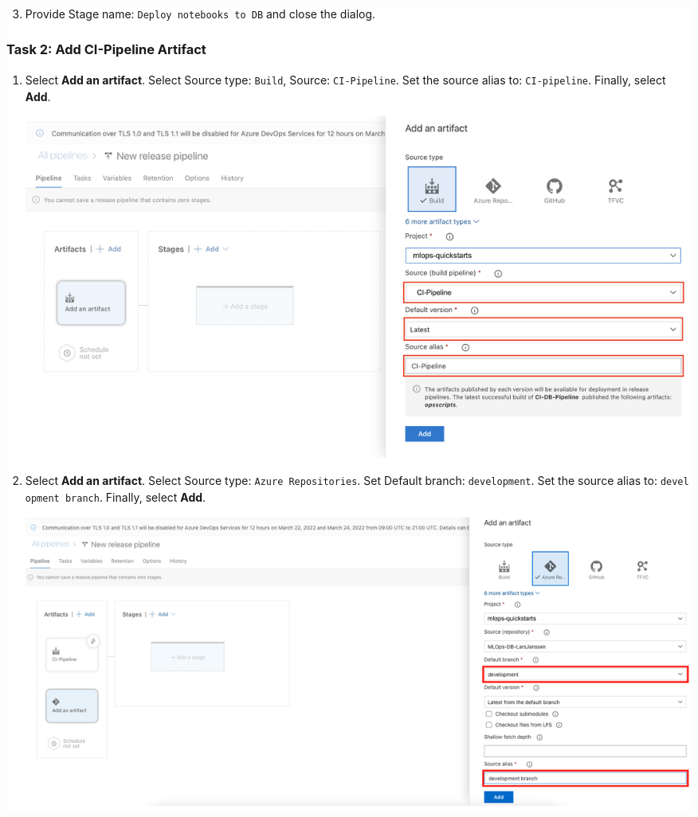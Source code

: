 3. Provide Stage name: `Deploy notebooks to DB` and close the dialog.

### Task 2: Add CI-Pipeline Artifact

1. Select **Add an artifact**. Select Source type: `Build`, Source: `CI-Pipeline`. Set the source alias to: `CI-pipeline`. Finally, select **Add**.

   ![Provide information to add the build artifact.](media/attach-train-release.png "Add a build artifact")

2. Select **Add an artifact**. Select Source type: `Azure Repositories`. Set Default branch: `development`. Set the source alias to: `development branch`. Finally, select **Add**.

   ![Provide information to add the build artifact.](media/attach-train-release2.png "Add a build artifact")
